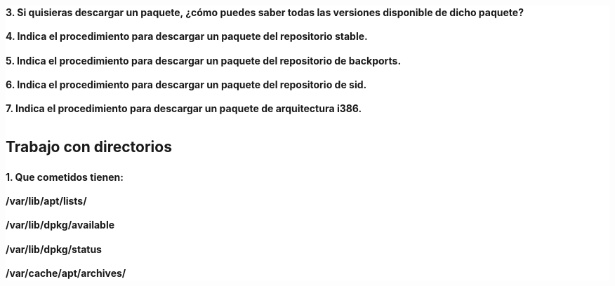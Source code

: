 

**3. Si quisieras descargar un paquete, ¿cómo puedes saber todas las versiones disponible de dicho paquete?**



**4. Indica el procedimiento para descargar un paquete del repositorio stable.**



**5. Indica el procedimiento para descargar un paquete del repositorio de backports.**



**6. Indica el procedimiento para descargar un paquete del repositorio de sid.**



**7. Indica el procedimiento para descargar un paquete de arquitectura i386.**




## Trabajo con directorios

**1. Que cometidos tienen:**

**/var/lib/apt/lists/**

**/var/lib/dpkg/available**

**/var/lib/dpkg/status**

**/var/cache/apt/archives/**
